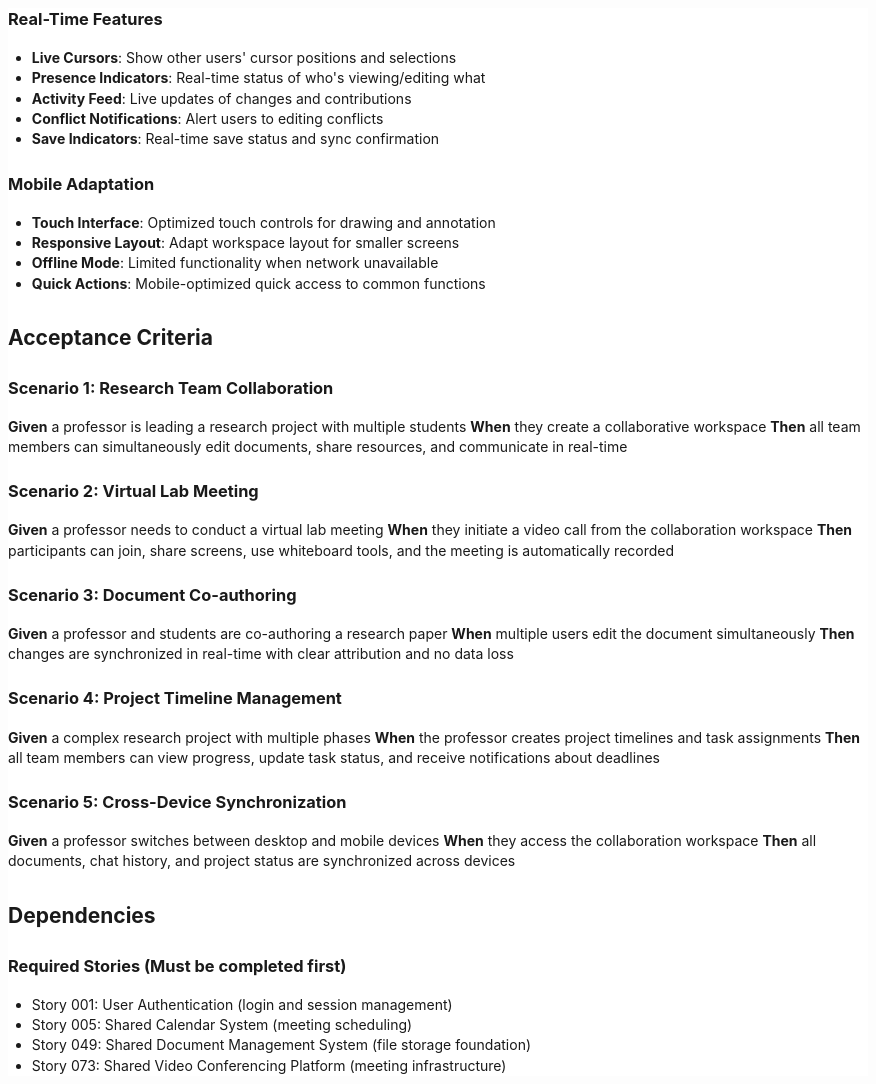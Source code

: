 ### Real-Time Features
- **Live Cursors**: Show other users' cursor positions and selections
- **Presence Indicators**: Real-time status of who's viewing/editing what
- **Activity Feed**: Live updates of changes and contributions
- **Conflict Notifications**: Alert users to editing conflicts
- **Save Indicators**: Real-time save status and sync confirmation

### Mobile Adaptation
- **Touch Interface**: Optimized touch controls for drawing and annotation
- **Responsive Layout**: Adapt workspace layout for smaller screens
- **Offline Mode**: Limited functionality when network unavailable
- **Quick Actions**: Mobile-optimized quick access to common functions

## Acceptance Criteria

### Scenario 1: Research Team Collaboration
**Given** a professor is leading a research project with multiple students
**When** they create a collaborative workspace
**Then** all team members can simultaneously edit documents, share resources, and communicate in real-time

### Scenario 2: Virtual Lab Meeting
**Given** a professor needs to conduct a virtual lab meeting
**When** they initiate a video call from the collaboration workspace
**Then** participants can join, share screens, use whiteboard tools, and the meeting is automatically recorded

### Scenario 3: Document Co-authoring
**Given** a professor and students are co-authoring a research paper
**When** multiple users edit the document simultaneously
**Then** changes are synchronized in real-time with clear attribution and no data loss

### Scenario 4: Project Timeline Management
**Given** a complex research project with multiple phases
**When** the professor creates project timelines and task assignments
**Then** all team members can view progress, update task status, and receive notifications about deadlines

### Scenario 5: Cross-Device Synchronization
**Given** a professor switches between desktop and mobile devices
**When** they access the collaboration workspace
**Then** all documents, chat history, and project status are synchronized across devices

## Dependencies

### Required Stories (Must be completed first)
- Story 001: User Authentication (login and session management)
- Story 005: Shared Calendar System (meeting scheduling)
- Story 049: Shared Document Management System (file storage foundation)
- Story 073: Shared Video Conferencing Platform (meeting infrastructure)

